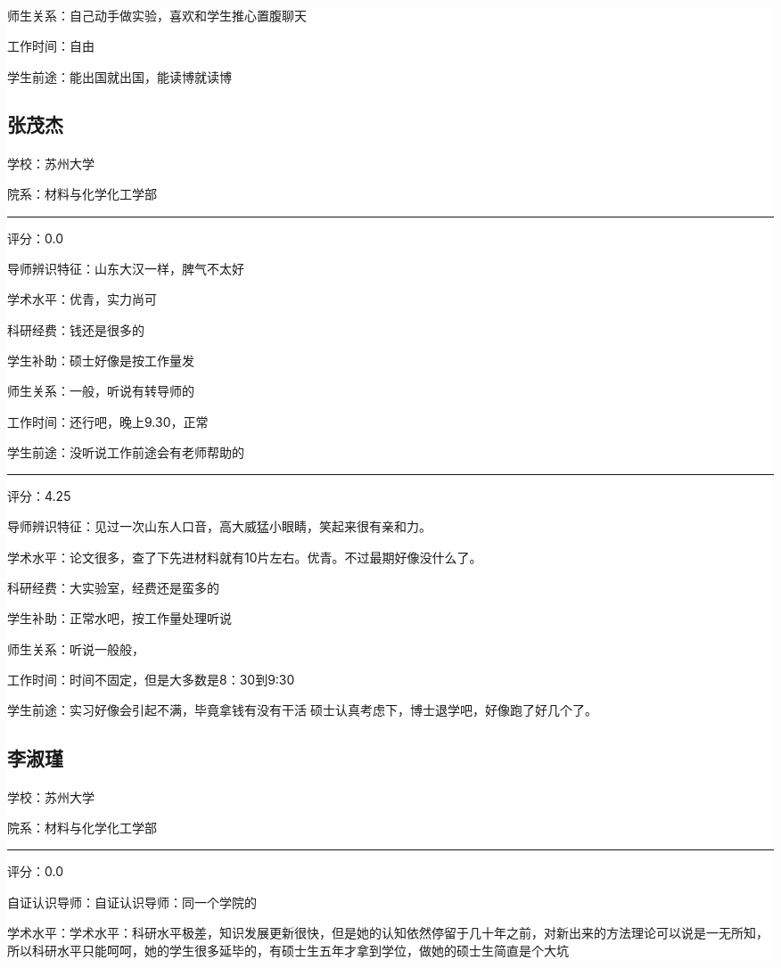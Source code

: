 师生关系：自己动手做实验，喜欢和学生推心置腹聊天

工作时间：自由

学生前途：能出国就出国，能读博就读博

## 张茂杰

学校：苏州大学

院系：材料与化学化工学部

* * *

评分：0.0

导师辨识特征：山东大汉一样，脾气不太好

学术水平：优青，实力尚可

科研经费：钱还是很多的

学生补助：硕士好像是按工作量发

师生关系：一般，听说有转导师的

工作时间：还行吧，晚上9.30，正常

学生前途：没听说工作前途会有老师帮助的

* * *

评分：4.25

导师辨识特征：见过一次山东人口音，高大威猛小眼睛，笑起来很有亲和力。

学术水平：论文很多，查了下先进材料就有10片左右。优青。不过最期好像没什么了。

科研经费：大实验室，经费还是蛮多的

学生补助：正常水吧，按工作量处理听说

师生关系：听说一般般，

工作时间：时间不固定，但是大多数是8：30到9:30

学生前途：实习好像会引起不满，毕竟拿钱有没有干活
硕士认真考虑下，博士退学吧，好像跑了好几个了。

## 李淑瑾

学校：苏州大学

院系：材料与化学化工学部

* * *

评分：0.0

自证认识导师：自证认识导师：同一个学院的

学术水平：学术水平：科研水平极差，知识发展更新很快，但是她的认知依然停留于几十年之前，对新出来的方法理论可以说是一无所知，所以科研水平只能呵呵，她的学生很多延毕的，有硕士生五年才拿到学位，做她的硕士生简直是个大坑
